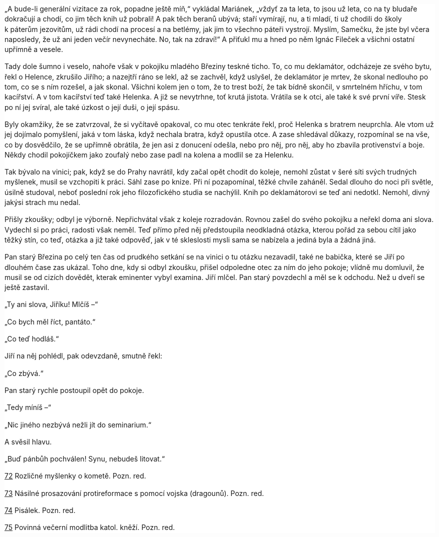 „A bude-li generální vizitace za rok, popadne ještě míň,“ vykládal Mariánek, „vždyť za ta leta, to jsou už leta, co na ty bludaře dokračují a chodí, co jim těch knih už pobrali! A pak těch beranů ubývá; staří vymírají, nu, a ti mladí, ti už chodili do školy k páterům jezovitům, už rádi chodí na procesí a na betlémy, jak jim to všechno páteři vystrojí. Myslím, Samečku, že jste byl včera naposledy, že už ani jeden večír nevynecháte. No, tak na zdraví!“ A přiťukl mu a hned po něm Ignác Fileček a všichni ostatní upřímně a vesele.

Tady dole šumno i veselo, nahoře však v pokojíku mladého Březiny teskné ticho. To, co mu deklamátor, odcházeje ze svého bytu, řekl o Helence, zkrušilo Jiřího; a nazejtří ráno se lekl, až se zachvěl, když uslyšel, že deklamátor je mrtev, že skonal nedlouho po tom, co se s ním rozešel, a jak skonal. Všichni kolem jen o tom, že to trest boží, že tak bídně skončil, v smrtelném hříchu, v tom kacířství. A v tom kacířství teď také Helenka. A již se nevytrhne, toť krutá jistota. Vrátila se k otci, ale také k své první víře. Stesk po ní jej svíral, ale také úzkost o její duši, o její spásu.

Byly okamžiky, že se zatvrzoval, že si vyčítavě opakoval, co mu otec tenkráte řekl, proč Helenka s bratrem neuprchla. Ale vtom už jej dojímalo pomyšlení, jaká v tom láska, když nechala bratra, když opustila otce. A zase shledával důkazy, rozpomínal se na vše, co by dosvědčilo, že se upřímně obrátila, že jen asi z donucení odešla, nebo pro něj, pro něj, aby ho zbavila protivenství a boje. Někdy chodil pokojíčkem jako zoufalý nebo zase padl na kolena a modlil se za Helenku.

Tak bývalo na vinici; pak, když se do Prahy navrátil, kdy začal opět chodit do koleje, nemohl zůstat v šeré síti svých trudných myšlenek, musil se vzchopiti k práci. Sáhl zase po knize. Při ní pozapomínal, těžké chvíle zaháněl. Sedal dlouho do noci při světle, úsilně studoval, neboť poslední rok jeho filozofického studia se nachýlil. Knih po deklamátorovi se teď ani nedotkl. Nemohl, divný jakýsi strach mu nedal.

Přišly zkoušky; odbyl je výborně. Nepřichvátal však z koleje rozradován. Rovnou zašel do svého pokojíku a neřekl doma ani slova. Vydechl si po práci, radosti však neměl. Teď přímo před něj předstoupila neodkladná otázka, kterou pořád za sebou cítil jako těžký stín, co teď, otázka a již také odpověď, jak v té skleslosti mysli sama se nabízela a jediná byla a žádná jiná.

Pan starý Březina po celý ten čas od prudkého setkání se na vinici o tu otázku nezavadil, také ne babička, které se Jiří po dlouhém čase zas ukázal. Toho dne, kdy si odbyl zkoušku, přišel odpoledne otec za ním do jeho pokoje; vlídně mu domluvil, že musil se od cizích dovědět, kterak eminenter vybyl examina. Jiří mlčel. Pan starý povzdechl a měl se k odchodu. Než u dveří se ještě zastavil.

„Ty ani slova, Jiříku! Mlčíš –“

„Co bych měl říct, pantáto.“

„Co teď hodláš.“

Jiří na něj pohlédl, pak odevzdaně, smutně řekl:

„Co zbývá.“

Pan starý rychle postoupil opět do pokoje.

„Tedy míníš –“

„Nic jiného nezbývá nežli jít do seminarium.“

A svěsil hlavu.

„Buď pánbůh pochválen! Synu, nebudeš litovat.“

[72](#footnote-30240-72-backlink) Rozličné myšlenky o kometě. Pozn. red.

[73](#footnote-30240-73-backlink) Násilné prosazování protireformace s pomocí vojska (dragounů). Pozn. red.

[74](#footnote-30240-74-backlink) Pisálek. Pozn. red.

[75](#footnote-30240-75-backlink) Povinná večerní modlitba katol. kněží. Pozn. red.
